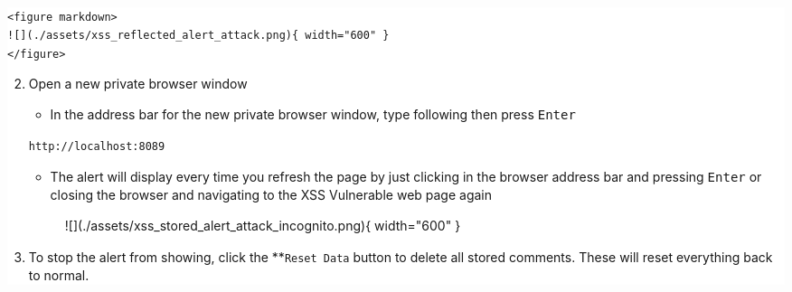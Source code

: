     <figure markdown>
    ![](./assets/xss_reflected_alert_attack.png){ width="600" }
    </figure>

2. Open a new private browser window
    - In the address bar for the new private browser window, type following then press <kbd>Enter</kbd> 
    ```
    http://localhost:8089
    ```

    - The alert will display every time you refresh the page by just clicking in the browser address bar and pressing <kbd>Enter</kbd> or closing the browser and navigating to the XSS Vulnerable web page again

    <figure markdown>
    ![](./assets/xss_stored_alert_attack_incognito.png){ width="600" }
    </figure>

4. To stop the alert from showing, click the **`Reset Data` button to delete all stored comments. These will reset everything back to normal.

    <figure markdown>